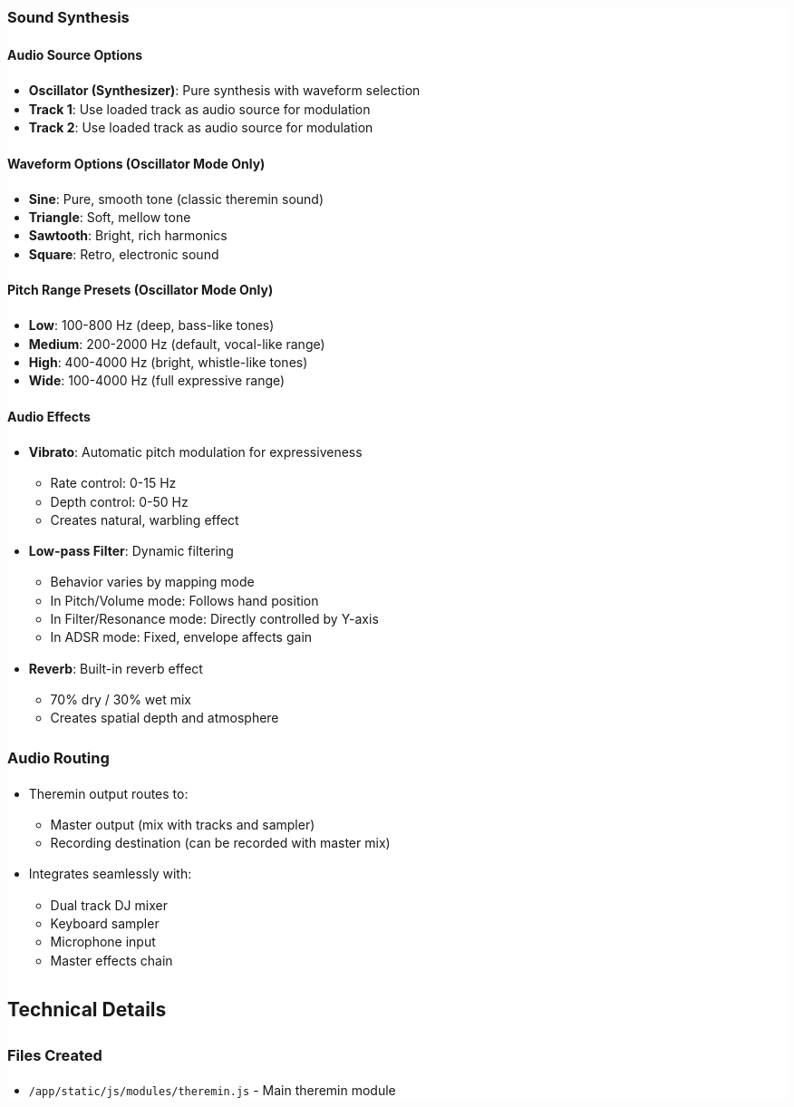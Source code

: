 ### Sound Synthesis

#### Audio Source Options
- **Oscillator (Synthesizer)**: Pure synthesis with waveform selection
- **Track 1**: Use loaded track as audio source for modulation
- **Track 2**: Use loaded track as audio source for modulation

#### Waveform Options (Oscillator Mode Only)
- **Sine**: Pure, smooth tone (classic theremin sound)
- **Triangle**: Soft, mellow tone
- **Sawtooth**: Bright, rich harmonics
- **Square**: Retro, electronic sound

#### Pitch Range Presets (Oscillator Mode Only)
- **Low**: 100-800 Hz (deep, bass-like tones)
- **Medium**: 200-2000 Hz (default, vocal-like range)
- **High**: 400-4000 Hz (bright, whistle-like tones)
- **Wide**: 100-4000 Hz (full expressive range)

#### Audio Effects
- **Vibrato**: Automatic pitch modulation for expressiveness
  - Rate control: 0-15 Hz
  - Depth control: 0-50 Hz
  - Creates natural, warbling effect

- **Low-pass Filter**: Dynamic filtering
  - Behavior varies by mapping mode
  - In Pitch/Volume mode: Follows hand position
  - In Filter/Resonance mode: Directly controlled by Y-axis
  - In ADSR mode: Fixed, envelope affects gain

- **Reverb**: Built-in reverb effect
  - 70% dry / 30% wet mix
  - Creates spatial depth and atmosphere

### Audio Routing
- Theremin output routes to:
  - Master output (mix with tracks and sampler)
  - Recording destination (can be recorded with master mix)
  
- Integrates seamlessly with:
  - Dual track DJ mixer
  - Keyboard sampler
  - Microphone input
  - Master effects chain

## Technical Details

### Files Created
- `/app/static/js/modules/theremin.js` - Main theremin module
